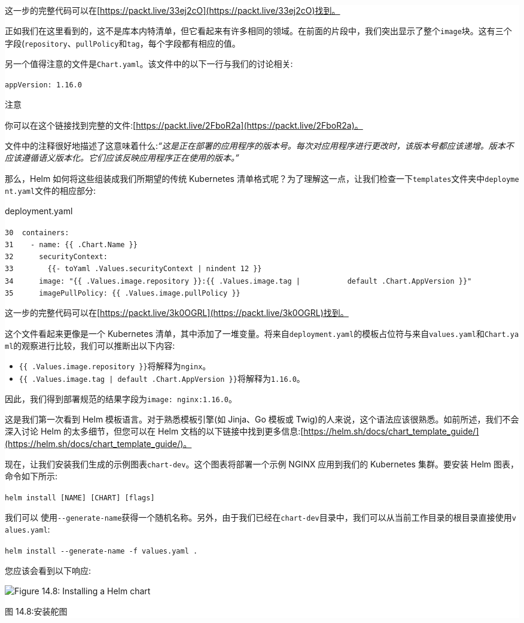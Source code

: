 这一步的完整代码可以在[https://packt.live/33ej2cO](https://packt.live/33ej2cO)找到。

正如我们在这里看到的，这不是库本内特清单，但它看起来有许多相同的领域。在前面的片段中，我们突出显示了整个`image`块。这有三个字段(`repository`、`pullPolicy`和`tag`，每个字段都有相应的值。

另一个值得注意的文件是`Chart.yaml`。该文件中的以下一行与我们的讨论相关:

```
appVersion: 1.16.0
```

注意

你可以在这个链接找到完整的文件:[https://packt.live/2FboR2a](https://packt.live/2FboR2a)。

文件中的注释很好地描述了这意味着什么:*“这是正在部署的应用程序的版本号。每次对应用程序进行更改时，该版本号都应该递增。版本不应该遵循语义版本化。它们应该反映应用程序正在使用的版本。”*

那么，Helm 如何将这些组装成我们所期望的传统 Kubernetes 清单格式呢？为了理解这一点，让我们检查一下`templates`文件夹中`deployment.yaml`文件的相应部分:

deployment.yaml

```
30  containers:
31    - name: {{ .Chart.Name }}
32      securityContext:
33        {{- toYaml .Values.securityContext | nindent 12 }}
34      image: "{{ .Values.image.repository }}:{{ .Values.image.tag |           default .Chart.AppVersion }}"
35      imagePullPolicy: {{ .Values.image.pullPolicy }}
```

这一步的完整代码可以在[https://packt.live/3k0OGRL](https://packt.live/3k0OGRL)找到。

这个文件看起来更像是一个 Kubernetes 清单，其中添加了一堆变量。将来自`deployment.yaml`的模板占位符与来自`values.yaml`和`Chart.yaml`的观察进行比较，我们可以推断出以下内容:

*   `{{ .Values.image.repository }}`将解释为`nginx`。
*   `{{ .Values.image.tag | default .Chart.AppVersion }}`将解释为`1.16.0`。

因此，我们得到部署规范的结果字段为`image: nginx:1.16.0`。

这是我们第一次看到 Helm 模板语言。对于熟悉模板引擎(如 Jinja、Go 模板或 Twig)的人来说，这个语法应该很熟悉。如前所述，我们不会深入讨论 Helm 的太多细节，但您可以在 Helm 文档的以下链接中找到更多信息:[https://helm.sh/docs/chart_template_guide/](https://helm.sh/docs/chart_template_guide/)。

现在，让我们安装我们生成的示例图表`chart-dev`。这个图表将部署一个示例 NGINX 应用到我们的 Kubernetes 集群。要安装 Helm 图表，命令如下所示:

```
helm install [NAME] [CHART] [flags]
```

我们可以 使用`--generate-name`获得一个随机名称。另外，由于我们已经在`chart-dev`目录中，我们可以从当前工作目录的根目录直接使用`values.yaml`:

```
helm install --generate-name -f values.yaml .
```

您应该会看到以下响应:

![Figure 14.8: Installing a Helm chart ](image/B14870_14_08.jpg)

图 14.8:安装舵图
